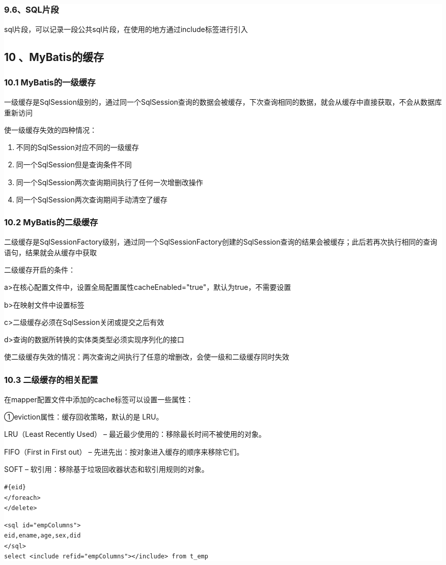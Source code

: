 

### 9.6、SQL片段

sql片段，可以记录一段公共sql片段，在使用的地方通过include标签进行引入



## 10 、MyBatis的缓存

### 10.1 MyBatis的一级缓存

一级缓存是SqlSession级别的，通过同一个SqlSession查询的数据会被缓存，下次查询相同的数据，就会从缓存中直接获取，不会从数据库重新访问

使一级缓存失效的四种情况：

1) 不同的SqlSession对应不同的一级缓存

2) 同一个SqlSession但是查询条件不同

3) 同一个SqlSession两次查询期间执行了任何一次增删改操作

4) 同一个SqlSession两次查询期间手动清空了缓存



### 10.2 MyBatis的二级缓存

二级缓存是SqlSessionFactory级别，通过同一个SqlSessionFactory创建的SqlSession查询的结果会被缓存；此后若再次执行相同的查询语句，结果就会从缓存中获取

二级缓存开启的条件：

a>在核心配置文件中，设置全局配置属性cacheEnabled="true"，默认为true，不需要设置

b>在映射文件中设置标签<cache/>

c>二级缓存必须在SqlSession关闭或提交之后有效

d>查询的数据所转换的实体类类型必须实现序列化的接口

使二级缓存失效的情况：两次查询之间执行了任意的增删改，会使一级和二级缓存同时失效



### 10.3 二级缓存的相关配置

在mapper配置文件中添加的cache标签可以设置一些属性：

①eviction属性：缓存回收策略，默认的是 LRU。

LRU（Least Recently Used） – 最近最少使用的：移除最长时间不被使用的对象。

FIFO（First in First out） – 先进先出：按对象进入缓存的顺序来移除它们。

SOFT – 软引用：移除基于垃圾回收器状态和软引用规则的对象。

```
#{eid}
</foreach>
</delete>
```
```
<sql id="empColumns">
eid,ename,age,sex,did
</sql>
select <include refid="empColumns"></include> from t_emp
```

